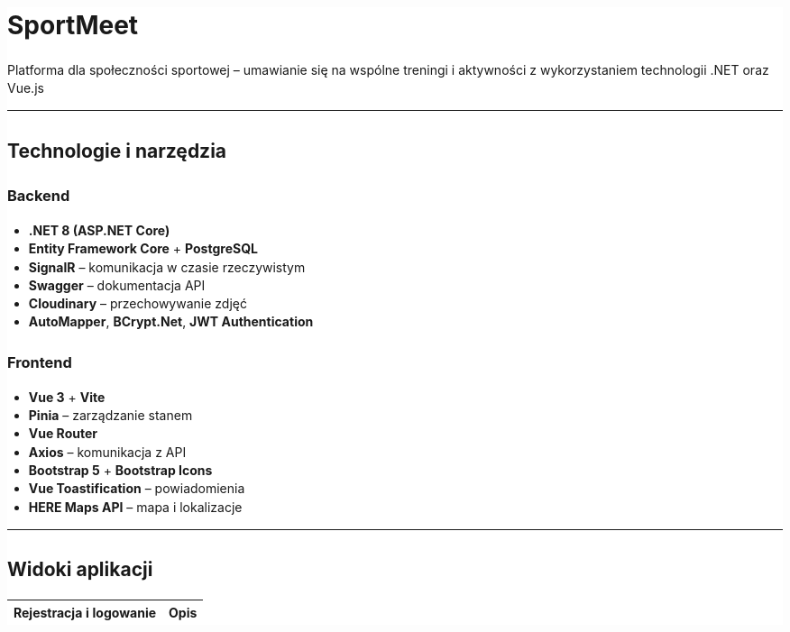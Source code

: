 # SportMeet

Platforma dla społeczności sportowej – umawianie się na wspólne treningi i aktywności z wykorzystaniem technologii .NET oraz Vue.js  

---
##  Technologie i narzędzia

###  Backend
-  **.NET 8 (ASP.NET Core)**
-  **Entity Framework Core** +  **PostgreSQL**
-  **SignalR** – komunikacja w czasie rzeczywistym
-  **Swagger** – dokumentacja API
-  **Cloudinary** – przechowywanie zdjęć
-  **AutoMapper**, **BCrypt.Net**, **JWT Authentication**

###  Frontend
-  **Vue 3** +  **Vite**
-  **Pinia** – zarządzanie stanem
-  **Vue Router**
-  **Axios** – komunikacja z API
-  **Bootstrap 5** +  **Bootstrap Icons**
-  **Vue Toastification** – powiadomienia
-  **HERE Maps API** – mapa i lokalizacje
---

## Widoki aplikacji

| Rejestracja i logowanie | Opis |
|-------------------------|------|